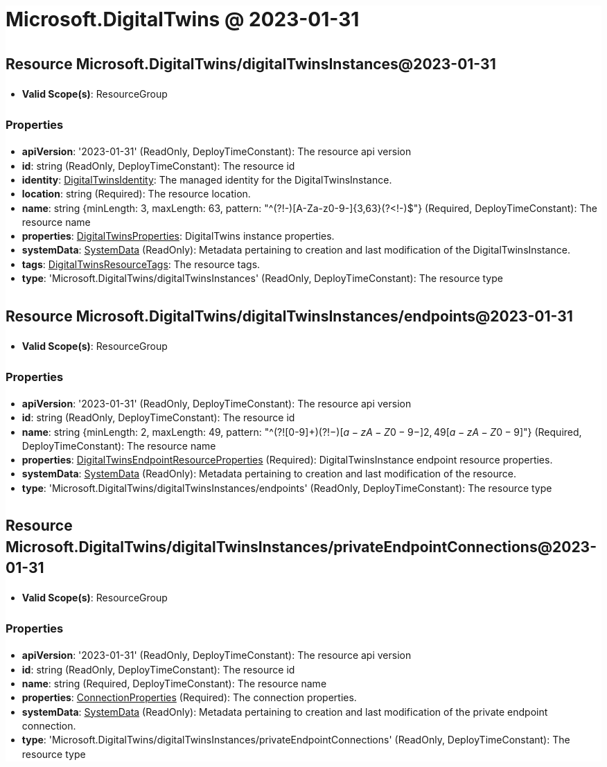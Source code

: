 # Microsoft.DigitalTwins @ 2023-01-31

## Resource Microsoft.DigitalTwins/digitalTwinsInstances@2023-01-31
* **Valid Scope(s)**: ResourceGroup
### Properties
* **apiVersion**: '2023-01-31' (ReadOnly, DeployTimeConstant): The resource api version
* **id**: string (ReadOnly, DeployTimeConstant): The resource id
* **identity**: [DigitalTwinsIdentity](#digitaltwinsidentity): The managed identity for the DigitalTwinsInstance.
* **location**: string (Required): The resource location.
* **name**: string {minLength: 3, maxLength: 63, pattern: "^(?!-)[A-Za-z0-9-]{3,63}(?<!-)$"} (Required, DeployTimeConstant): The resource name
* **properties**: [DigitalTwinsProperties](#digitaltwinsproperties): DigitalTwins instance properties.
* **systemData**: [SystemData](#systemdata) (ReadOnly): Metadata pertaining to creation and last modification of the DigitalTwinsInstance.
* **tags**: [DigitalTwinsResourceTags](#digitaltwinsresourcetags): The resource tags.
* **type**: 'Microsoft.DigitalTwins/digitalTwinsInstances' (ReadOnly, DeployTimeConstant): The resource type

## Resource Microsoft.DigitalTwins/digitalTwinsInstances/endpoints@2023-01-31
* **Valid Scope(s)**: ResourceGroup
### Properties
* **apiVersion**: '2023-01-31' (ReadOnly, DeployTimeConstant): The resource api version
* **id**: string (ReadOnly, DeployTimeConstant): The resource id
* **name**: string {minLength: 2, maxLength: 49, pattern: "^(?![0-9]+$)(?!-)[a-zA-Z0-9-]{2,49}[a-zA-Z0-9]$"} (Required, DeployTimeConstant): The resource name
* **properties**: [DigitalTwinsEndpointResourceProperties](#digitaltwinsendpointresourceproperties) (Required): DigitalTwinsInstance endpoint resource properties.
* **systemData**: [SystemData](#systemdata) (ReadOnly): Metadata pertaining to creation and last modification of the resource.
* **type**: 'Microsoft.DigitalTwins/digitalTwinsInstances/endpoints' (ReadOnly, DeployTimeConstant): The resource type

## Resource Microsoft.DigitalTwins/digitalTwinsInstances/privateEndpointConnections@2023-01-31
* **Valid Scope(s)**: ResourceGroup
### Properties
* **apiVersion**: '2023-01-31' (ReadOnly, DeployTimeConstant): The resource api version
* **id**: string (ReadOnly, DeployTimeConstant): The resource id
* **name**: string (Required, DeployTimeConstant): The resource name
* **properties**: [ConnectionProperties](#connectionproperties) (Required): The connection properties.
* **systemData**: [SystemData](#systemdata) (ReadOnly): Metadata pertaining to creation and last modification of the private endpoint connection.
* **type**: 'Microsoft.DigitalTwins/digitalTwinsInstances/privateEndpointConnections' (ReadOnly, DeployTimeConstant): The resource type
